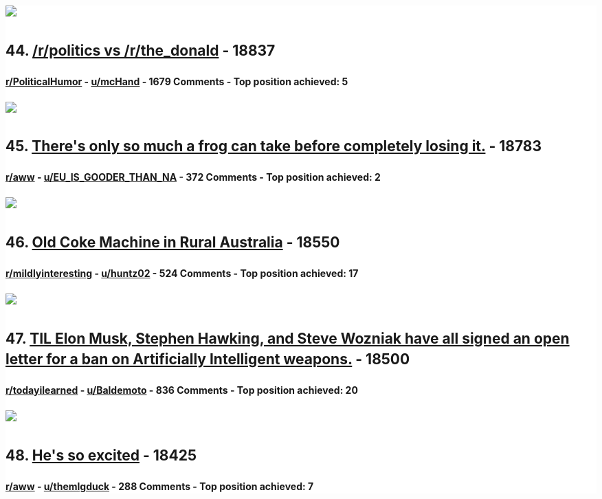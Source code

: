 <a href="http://mashable.com/2017/03/03/3d-house-24-hours.amp"><img src="https://b.thumbs.redditmedia.com/VRLz2q8CfpJd3iLDXZetJJpeVoC4MUe5amyFUKiVnwU.jpg"></img></a>

## 44. [/r/politics vs /r/the_donald](http://reddit.com/r/PoliticalHumor/comments/5xh5qn/rpolitics_vs_rthe_donald/) - 18837
#### [r/PoliticalHumor](http://reddit.com/r/PoliticalHumor) - [u/mcHand](http://reddit.com/u/mcHand) - 1679 Comments - Top position achieved: 5

<a href="https://i.redd.it/pytr9rmkkejy.jpg"><img src="https://b.thumbs.redditmedia.com/JnwziK7LTZoUy4VyRTWrqne5rX-rF28OqGH9u_c1fcw.jpg"></img></a>

## 45. [There's only so much a frog can take before completely losing it.](http://reddit.com/r/aww/comments/5xi6a5/theres_only_so_much_a_frog_can_take_before/) - 18783
#### [r/aww](http://reddit.com/r/aww) - [u/EU_IS_GOODER_THAN_NA](http://reddit.com/u/EU_IS_GOODER_THAN_NA) - 372 Comments - Top position achieved: 2

<a href="https://i.imgur.com/JOwvswE.gif"><img src="https://b.thumbs.redditmedia.com/BizVcyLCrUSjPV5vEEQ2HrtB39dDKKE5JCapyCD3bko.jpg"></img></a>

## 46. [Old Coke Machine in Rural Australia](http://reddit.com/r/mildlyinteresting/comments/5xgonc/old_coke_machine_in_rural_australia/) - 18550
#### [r/mildlyinteresting](http://reddit.com/r/mildlyinteresting) - [u/huntz02](http://reddit.com/u/huntz02) - 524 Comments - Top position achieved: 17

<a href="https://i.redd.it/60wjgh42xdjy.jpg"><img src="https://b.thumbs.redditmedia.com/xtzhPAH3dcY-uUDxO2hSVLxvL-p10tuhIkk7LlxdnNQ.jpg"></img></a>

## 47. [TIL Elon Musk, Stephen Hawking, and Steve Wozniak have all signed an open letter for a ban on Artificially Intelligent weapons.](http://reddit.com/r/todayilearned/comments/5xdou5/til_elon_musk_stephen_hawking_and_steve_wozniak/) - 18500
#### [r/todayilearned](http://reddit.com/r/todayilearned) - [u/Baldemoto](http://reddit.com/u/Baldemoto) - 836 Comments - Top position achieved: 20

<a href="http://time.com/3973500/elon-musk-stephen-hawking-ai-weapons/"><img src="https://b.thumbs.redditmedia.com/-S7r08S3SsZjyZeOMXwwLEcL9GZVKVijsFLLX9iogBg.jpg"></img></a>

## 48. [He's so excited](http://reddit.com/r/aww/comments/5xe0e0/hes_so_excited/) - 18425
#### [r/aww](http://reddit.com/r/aww) - [u/themlgduck](http://reddit.com/u/themlgduck) - 288 Comments - Top position achieved: 7
